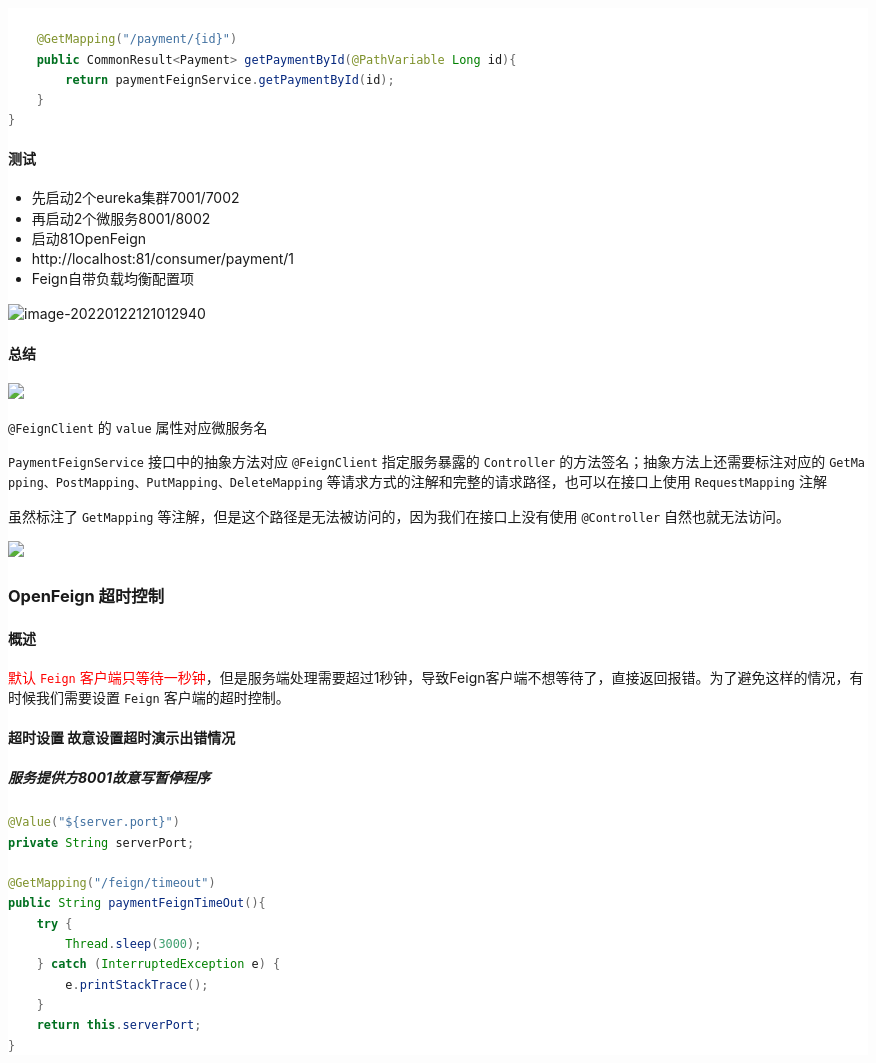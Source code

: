 ```java

    @GetMapping("/payment/{id}")
    public CommonResult<Payment> getPaymentById(@PathVariable Long id){
        return paymentFeignService.getPaymentById(id);
    }
}
```



#### 测试

-   先启动2个eureka集群7001/7002
-   再启动2个微服务8001/8002
-   启动81OpenFeign
-   http://localhost:81/consumer/payment/1
-   Feign自带负载均衡配置项

![image-20220122121012940](https://gitee.com/wowosong/pic-md/raw/master/20220122121013.png)

#### 总结

![](https://gitee.com/wowosong/pic-md/raw/master/20220121230214.png)

`@FeignClient` 的 `value` 属性对应微服务名

`PaymentFeignService` 接口中的抽象方法对应 `@FeignClient` 指定服务暴露的 `Controller` 的方法签名；抽象方法上还需要标注对应的 `GetMapping、PostMapping、PutMapping、DeleteMapping` 等请求方式的注解和完整的请求路径，也可以在接口上使用 `RequestMapping` 注解

虽然标注了 `GetMapping` 等注解，但是这个路径是无法被访问的，因为我们在接口上没有使用 `@Controller` 自然也就无法访问。

![](https://gitee.com/wowosong/pic-md/raw/master/20220121230239.png)





### OpenFeign 超时控制

#### 概述

<span style='color: red;'>默认 `Feign` 客户端只等待一秒钟</span>，但是服务端处理需要超过1秒钟，导致Feign客户端不想等待了，直接返回报错。为了避免这样的情况，有时候我们需要设置 `Feign` 客户端的超时控制。



#### 超时设置  故意设置超时演示出错情况

##### 服务提供方8001故意写暂停程序

```java
@Value("${server.port}")
private String serverPort;

@GetMapping("/feign/timeout")
public String paymentFeignTimeOut(){
    try {
        Thread.sleep(3000);
    } catch (InterruptedException e) {
        e.printStackTrace();
    }
    return this.serverPort;
}
```
